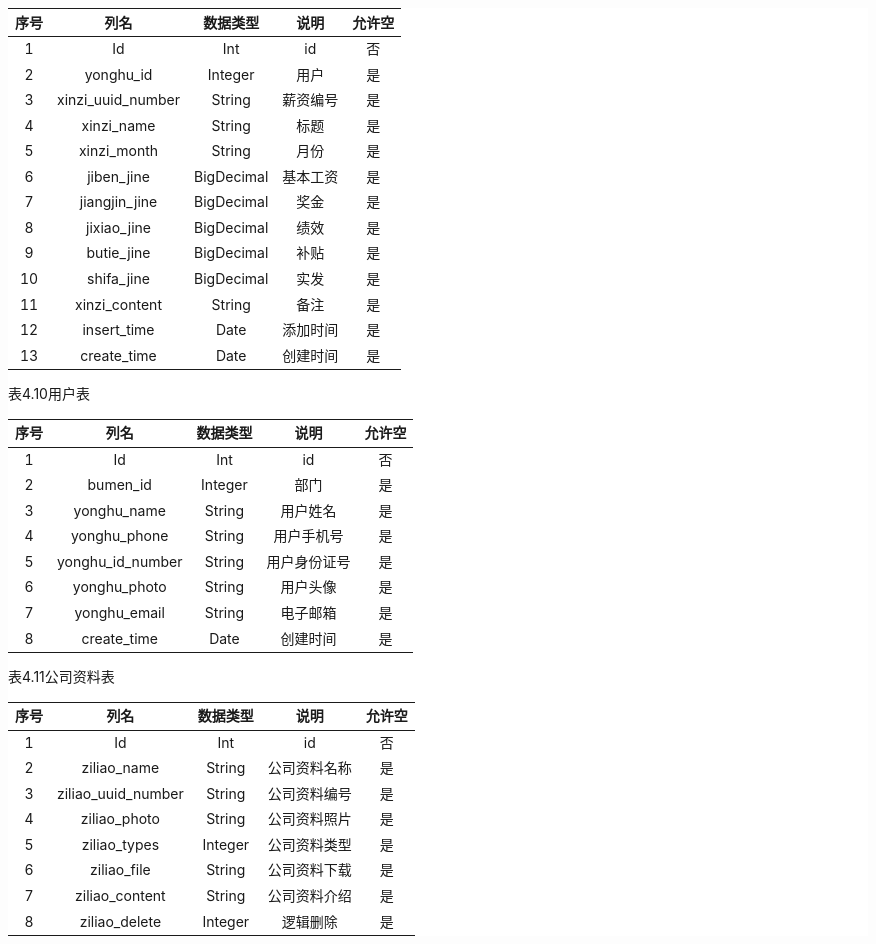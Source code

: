 |序号|列名|数据类型|说明|允许空|
| :-: | :-: | :-: | :-: | :-: |
|1|Id|Int|id|否|
|2|yonghu\_id|Integer|用户|是|
|3|xinzi\_uuid\_number|String|薪资编号|是|
|4|xinzi\_name|String|标题|是|
|5|xinzi\_month|String|月份|是|
|6|jiben\_jine|BigDecimal|基本工资|是|
|7|jiangjin\_jine|BigDecimal|奖金|是|
|8|jixiao\_jine|BigDecimal|绩效|是|
|9|butie\_jine|BigDecimal|补贴|是|
|10|shifa\_jine|BigDecimal|实发|是|
|11|xinzi\_content|String|备注|是|
|12|insert\_time|Date|添加时间|是|
|13|create\_time|Date|创建时间|是|
表4.10用户表

|序号|列名|数据类型|说明|允许空|
| :-: | :-: | :-: | :-: | :-: |
|1|Id|Int|id|否|
|2|bumen\_id|Integer|部门|是|
|3|yonghu\_name|String|用户姓名|是|
|4|yonghu\_phone|String|用户手机号|是|
|5|yonghu\_id\_number|String|用户身份证号|是|
|6|yonghu\_photo|String|用户头像|是|
|7|yonghu\_email|String|电子邮箱|是|
|8|create\_time|Date|创建时间|是|
表4.11公司资料表

|序号|列名|数据类型|说明|允许空|
| :-: | :-: | :-: | :-: | :-: |
|1|Id|Int|id|否|
|2|ziliao\_name|String|公司资料名称|是|
|3|ziliao\_uuid\_number|String|公司资料编号|是|
|4|ziliao\_photo|String|公司资料照片|是|
|5|ziliao\_types|Integer|公司资料类型|是|
|6|ziliao\_file|String|公司资料下载|是|
|7|ziliao\_content|String|公司资料介绍|是|
|8|ziliao\_delete|Integer|逻辑删除|是|